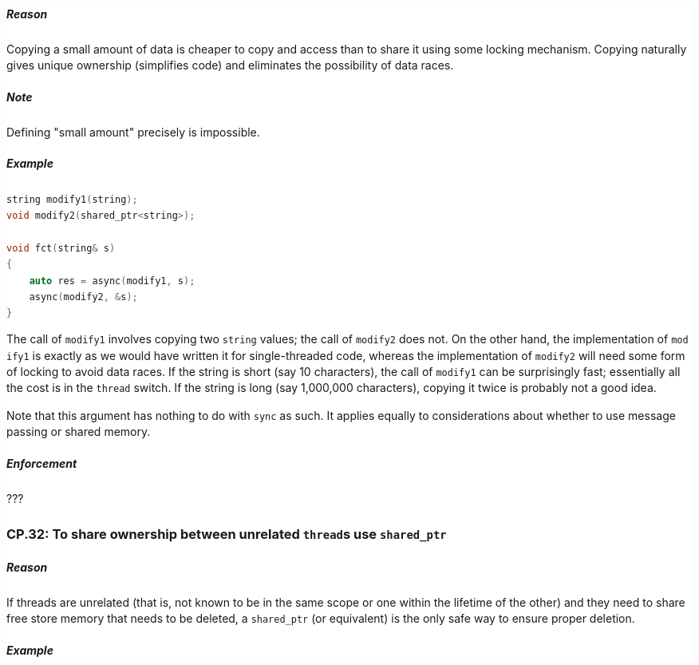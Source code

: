 ##### Reason

Copying a small amount of data is cheaper to copy and access than to share it using some locking mechanism.
Copying naturally gives unique ownership (simplifies code) and eliminates the possibility of data races.

##### Note

Defining "small amount" precisely is impossible.

##### Example

```cpp
string modify1(string);
void modify2(shared_ptr<string>);

void fct(string& s)
{
    auto res = async(modify1, s);
    async(modify2, &s);
}

```
The call of `modify1` involves copying two `string` values; the call of `modify2` does not.
On the other hand, the implementation of `modify1` is exactly as we would have written it for single-threaded code,
whereas the implementation of `modify2` will need some form of locking to avoid data races.
If the string is short (say 10 characters), the call of `modify1` can be surprisingly fast;
essentially all the cost is in the `thread` switch. If the string is long (say 1,000,000 characters), copying it twice
is probably not a good idea.

Note that this argument has nothing to do with `sync` as such. It applies equally to considerations about whether to use
message passing or shared memory.

##### Enforcement

???


### <a name="Rconc-shared"></a>CP.32: To share ownership between unrelated `thread`s use `shared_ptr`

##### Reason

If threads are unrelated (that is, not known to be in the same scope or one within the lifetime of the other)
and they need to share free store memory that needs to be deleted, a `shared_ptr` (or equivalent) is the only
safe way to ensure proper deletion.

##### Example
